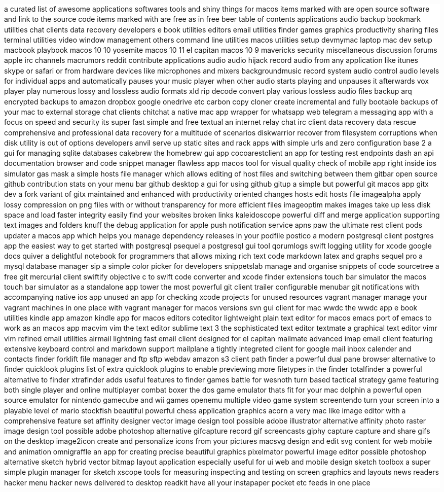 a curated list of awesome applications softwares tools and shiny things for macos items marked with are open source software and link to the source code items marked with are free as in free beer table of contents applications audio backup bookmark utilities chat clients data recovery developers e book utilities editors email utilities finder games graphics productivity sharing files terminal utilities video window management others command line utilities macos utilities setup devmymac laptop mac dev setup macbook playbook macos 10 10 yosemite macos 10 11 el capitan macos 10 9 mavericks security miscellaneous discussion forums apple irc channels macrumors reddit contribute applications audio audio hijack record audio from any application like itunes skype or safari or from hardware devices like microphones and mixers backgroundmusic record system audio control audio levels for individual apps and automatically pauses your music player when other audio starts playing and unpauses it afterwards vox player play numerous lossy and lossless audio formats xld rip decode convert play various lossless audio files backup arq encrypted backups to amazon dropbox google onedrive etc carbon copy cloner create incremental and fully bootable backups of your mac to external storage chat clients chitchat a native mac app wrapper for whatsapp web telegram a messaging app with a focus on speed and security its super fast simple and free textual an internet relay chat irc client data recovery data rescue comprehensive and professional data recovery for a multitude of scenarios diskwarrior recover from filesystem corruptions when disk utility is out of options developers anvil serve up static sites and rack apps with simple urls and zero configuration base 2 a gui for managing sqlite databases cakebrew the homebrew gui app cocoarestclient an app for testing rest endpoints dash an api documentation browser and code snippet manager flawless app macos tool for visual quality check of mobile app right inside ios simulator gas mask a simple hosts file manager which allows editing of host files and switching between them gitbar open source github contribution stats on your menu bar github desktop a gui for using github gitup a simple but powerful git macos app gitx dev a fork variant of gitx maintained and enhanced with productivity oriented changes hosts edit hosts file imagealpha apply lossy compression on png files with or without transparency for more efficient files imageoptim makes images take up less disk space and load faster integrity easily find your websites broken links kaleidoscope powerful diff and merge application supporting text images and folders knuff the debug application for apple push notification service apns paw the ultimate rest client pods updater a macos app which helps you manage dependency releases in your podfile postico a modern postgresql client postgres app the easiest way to get started with postgresql psequel a postgresql gui tool qorumlogs swift logging utility for xcode google docs quiver a delightful notebook for programmers that allows mixing rich text code markdown latex and graphs sequel pro a mysql database manager sip a simple color picker for developers snippetslab manage and organise snippets of code sourcetree a free git mercurial client swiftify objective c to swift code converter and xcode finder extensions touch bar simulator the macos touch bar simulator as a standalone app tower the most powerful git client trailer configurable menubar git notifications with accompanying native ios app unused an app for checking xcode projects for unused resources vagrant manager manage your vagrant machines in one place with vagrant manager for macos versions svn gui client for mac wwdc the wwdc app e book utilities kindle app amazon kindle app for macos editors coteditor lightweight plain text editor for macos emacs port of emacs to work as an macos app macvim vim the text editor sublime text 3 the sophisticated text editor textmate a graphical text editor vimr vim refined email utilities airmail lightning fast email client designed for el capitan mailmate advanced imap email client featuring extensive keyboard control and markdown support mailplane a tightly integreted client for google mail inbox calender and contacts finder forklift file manager and ftp sftp webdav amazon s3 client path finder a powerful dual pane browser alternative to finder quicklook plugins list of extra quicklook plugins to enable previewing more filetypes in the finder totalfinder a powerful alternative to finder xtrafinder adds useful features to finder games battle for wesnoth turn based tactical strategy game featuring both single player and online multiplayer combat boxer the dos game emulator thats fit for your mac dolphin a powerful open source emulator for nintendo gamecube and wii games openemu multiple video game system screentendo turn your screen into a playable level of mario stockfish beautiful powerful chess application graphics acorn a very mac like image editor with a comprehensive feature set affinity designer vector image design tool possible adobe illustrator alternative affinity photo raster image design tool possible adobe photoshop alternative gifcapture record gif screencasts giphy capture capture and share gifs on the desktop image2icon create and personalize icons from your pictures macsvg design and edit svg content for web mobile and animation omnigraffle an app for creating precise beautiful graphics pixelmator powerful image editor possible photoshop alternative sketch hybrid vector bitmap layout application especially useful for ui web and mobile design sketch toolbox a super simple plugin manager for sketch xscope tools for measuring inspecting and testing on screen graphics and layouts news readers hacker menu hacker news delivered to desktop readkit have all your instapaper pocket etc feeds in one place
